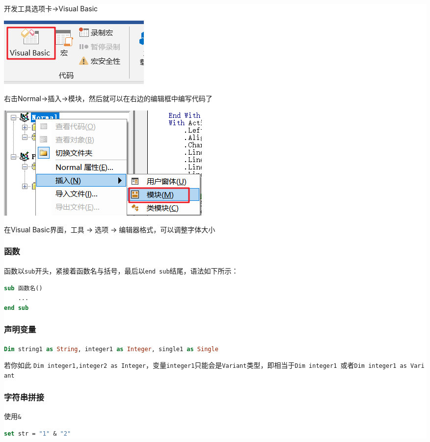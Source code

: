 

开发工具选项卡->Visual Basic

![image-20200710113359241](img/1491349-20200710121252131-1318806603.png)

右击Normal->插入->模块，然后就可以在右边的编辑框中编写代码了

![image-20200710113455705](img/1491349-20200710121254643-1182900884.png)

在Visual Basic界面，工具 -> 选项 -> 编辑器格式，可以调整字体大小

### 函数

函数以`sub`开头，紧接着函数名与括号，最后以`end sub`结尾，语法如下所示：

```vb
sub 函数名()
    ...
end sub
```

### 声明变量

```vb
Dim string1 as String, integer1 as Integer, single1 as Single
```

若你如此 `Dim integer1,integer2 as Integer`，变量`integer1`只能会是`Variant`类型，即相当于`Dim integer1 `或者`Dim integer1 as Variant`

### 字符串拼接

使用`&`

```vb
set str = "1" & "2"
```
